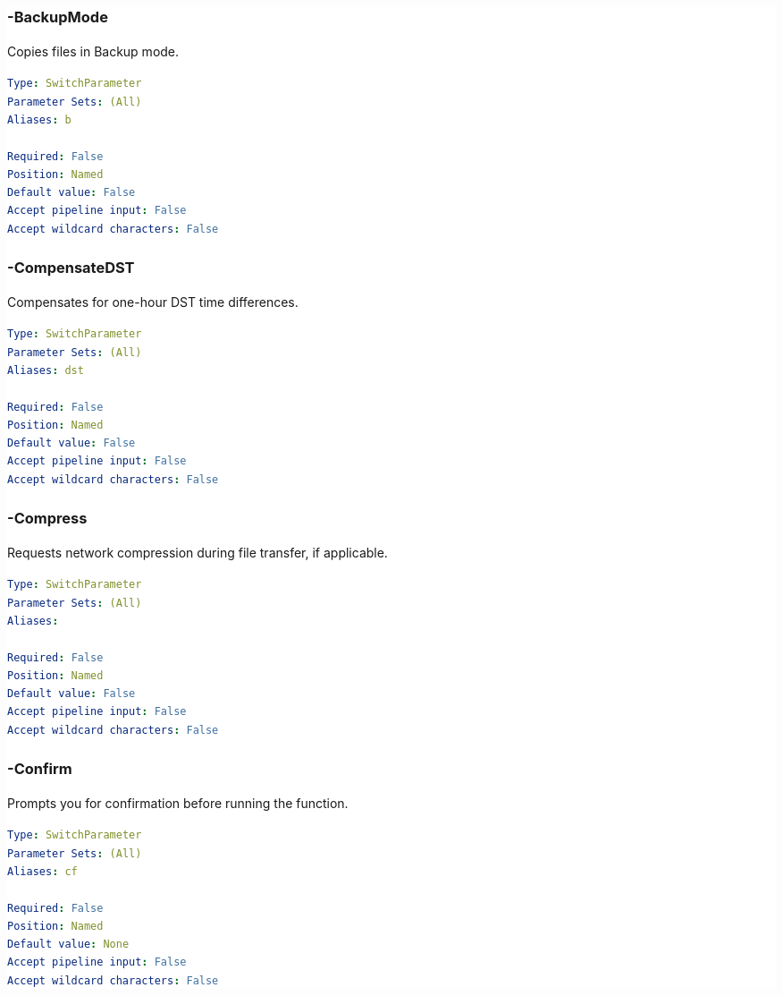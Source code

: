 ### -BackupMode
Copies files in Backup mode.

```yaml
Type: SwitchParameter
Parameter Sets: (All)
Aliases: b

Required: False
Position: Named
Default value: False
Accept pipeline input: False
Accept wildcard characters: False
```

### -CompensateDST
Compensates for one-hour DST time differences.

```yaml
Type: SwitchParameter
Parameter Sets: (All)
Aliases: dst

Required: False
Position: Named
Default value: False
Accept pipeline input: False
Accept wildcard characters: False
```

### -Compress
Requests network compression during file transfer, if applicable.

```yaml
Type: SwitchParameter
Parameter Sets: (All)
Aliases:

Required: False
Position: Named
Default value: False
Accept pipeline input: False
Accept wildcard characters: False
```

### -Confirm
Prompts you for confirmation before running the function.

```yaml
Type: SwitchParameter
Parameter Sets: (All)
Aliases: cf

Required: False
Position: Named
Default value: None
Accept pipeline input: False
Accept wildcard characters: False
```
